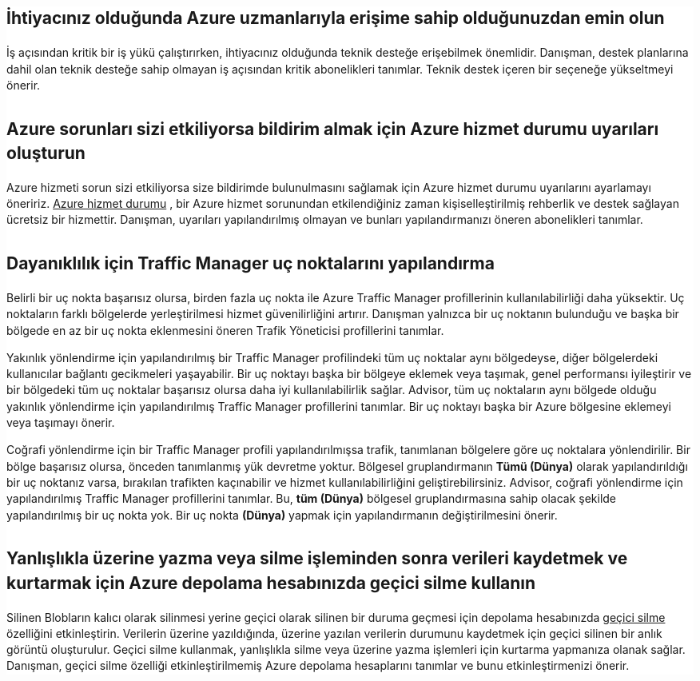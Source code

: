 ## <a name="ensure-you-have-access-to-azure-experts-when-you-need-it"></a>İhtiyacınız olduğunda Azure uzmanlarıyla erişime sahip olduğunuzdan emin olun

İş açısından kritik bir iş yükü çalıştırırken, ihtiyacınız olduğunda teknik desteğe erişebilmek önemlidir. Danışman, destek planlarına dahil olan teknik desteğe sahip olmayan iş açısından kritik abonelikleri tanımlar. Teknik destek içeren bir seçeneğe yükseltmeyi önerir.

## <a name="create-azure-service-health-alerts-to-be-notified-when-azure-problems-affect-you"></a>Azure sorunları sizi etkiliyorsa bildirim almak için Azure hizmet durumu uyarıları oluşturun

Azure hizmeti sorun sizi etkiliyorsa size bildirimde bulunulmasını sağlamak için Azure hizmet durumu uyarılarını ayarlamayı öneririz. [Azure hizmet durumu](https://azure.microsoft.com/features/service-health/) , bir Azure hizmet sorunundan etkilendiğiniz zaman kişiselleştirilmiş rehberlik ve destek sağlayan ücretsiz bir hizmettir. Danışman, uyarıları yapılandırılmış olmayan ve bunları yapılandırmanızı öneren abonelikleri tanımlar.

## <a name="configure-traffic-manager-endpoints-for-resiliency"></a>Dayanıklılık için Traffic Manager uç noktalarını yapılandırma

Belirli bir uç nokta başarısız olursa, birden fazla uç nokta ile Azure Traffic Manager profillerinin kullanılabilirliği daha yüksektir. Uç noktaların farklı bölgelerde yerleştirilmesi hizmet güvenilirliğini artırır. Danışman yalnızca bir uç noktanın bulunduğu ve başka bir bölgede en az bir uç nokta eklenmesini öneren Trafik Yöneticisi profillerini tanımlar.

Yakınlık yönlendirme için yapılandırılmış bir Traffic Manager profilindeki tüm uç noktalar aynı bölgedeyse, diğer bölgelerdeki kullanıcılar bağlantı gecikmeleri yaşayabilir. Bir uç noktayı başka bir bölgeye eklemek veya taşımak, genel performansı iyileştirir ve bir bölgedeki tüm uç noktalar başarısız olursa daha iyi kullanılabilirlik sağlar. Advisor, tüm uç noktaların aynı bölgede olduğu yakınlık yönlendirme için yapılandırılmış Traffic Manager profillerini tanımlar. Bir uç noktayı başka bir Azure bölgesine eklemeyi veya taşımayı önerir.

Coğrafi yönlendirme için bir Traffic Manager profili yapılandırılmışsa trafik, tanımlanan bölgelere göre uç noktalara yönlendirilir. Bir bölge başarısız olursa, önceden tanımlanmış yük devretme yoktur. Bölgesel gruplandırmanın **Tümü (Dünya)** olarak yapılandırıldığı bir uç noktanız varsa, bırakılan trafikten kaçınabilir ve hizmet kullanılabilirliğini geliştirebilirsiniz. Advisor, coğrafi yönlendirme için yapılandırılmış Traffic Manager profillerini tanımlar. Bu, **tüm (Dünya)** bölgesel gruplandırmasına sahip olacak şekilde yapılandırılmış bir uç nokta yok. Bir uç nokta **(Dünya)** yapmak için yapılandırmanın değiştirilmesini önerir.

## <a name="use-soft-delete-on-your-azure-storage-account-to-save-and-recover-data-after-accidental-overwrite-or-deletion"></a>Yanlışlıkla üzerine yazma veya silme işleminden sonra verileri kaydetmek ve kurtarmak için Azure depolama hesabınızda geçici silme kullanın

Silinen Blobların kalıcı olarak silinmesi yerine geçici olarak silinen bir duruma geçmesi için depolama hesabınızda [geçici silme](../storage/blobs/soft-delete-blob-overview.md) özelliğini etkinleştirin. Verilerin üzerine yazıldığında, üzerine yazılan verilerin durumunu kaydetmek için geçici silinen bir anlık görüntü oluşturulur. Geçici silme kullanmak, yanlışlıkla silme veya üzerine yazma işlemleri için kurtarma yapmanıza olanak sağlar. Danışman, geçici silme özelliği etkinleştirilmemiş Azure depolama hesaplarını tanımlar ve bunu etkinleştirmenizi önerir.
